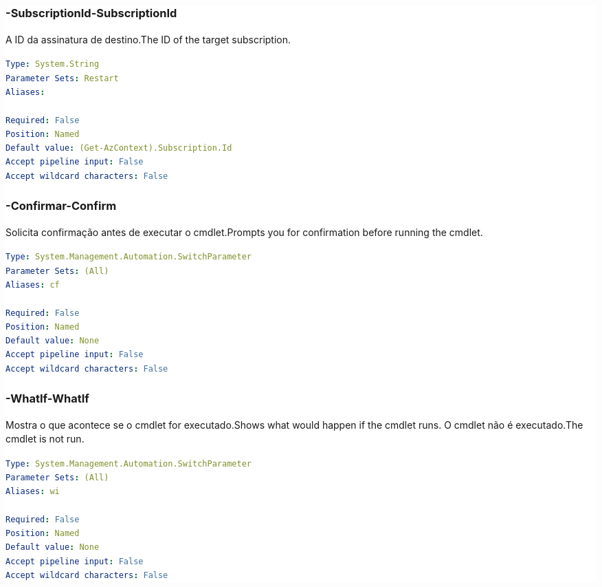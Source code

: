### <span data-ttu-id="a86f3-130">-SubscriptionId</span><span class="sxs-lookup"><span data-stu-id="a86f3-130">-SubscriptionId</span></span>
<span data-ttu-id="a86f3-131">A ID da assinatura de destino.</span><span class="sxs-lookup"><span data-stu-id="a86f3-131">The ID of the target subscription.</span></span>

```yaml
Type: System.String
Parameter Sets: Restart
Aliases:

Required: False
Position: Named
Default value: (Get-AzContext).Subscription.Id
Accept pipeline input: False
Accept wildcard characters: False
```

### <span data-ttu-id="a86f3-132">-Confirmar</span><span class="sxs-lookup"><span data-stu-id="a86f3-132">-Confirm</span></span>
<span data-ttu-id="a86f3-133">Solicita confirmação antes de executar o cmdlet.</span><span class="sxs-lookup"><span data-stu-id="a86f3-133">Prompts you for confirmation before running the cmdlet.</span></span>

```yaml
Type: System.Management.Automation.SwitchParameter
Parameter Sets: (All)
Aliases: cf

Required: False
Position: Named
Default value: None
Accept pipeline input: False
Accept wildcard characters: False
```

### <span data-ttu-id="a86f3-134">-WhatIf</span><span class="sxs-lookup"><span data-stu-id="a86f3-134">-WhatIf</span></span>
<span data-ttu-id="a86f3-135">Mostra o que acontece se o cmdlet for executado.</span><span class="sxs-lookup"><span data-stu-id="a86f3-135">Shows what would happen if the cmdlet runs.</span></span>
<span data-ttu-id="a86f3-136">O cmdlet não é executado.</span><span class="sxs-lookup"><span data-stu-id="a86f3-136">The cmdlet is not run.</span></span>

```yaml
Type: System.Management.Automation.SwitchParameter
Parameter Sets: (All)
Aliases: wi

Required: False
Position: Named
Default value: None
Accept pipeline input: False
Accept wildcard characters: False
```
